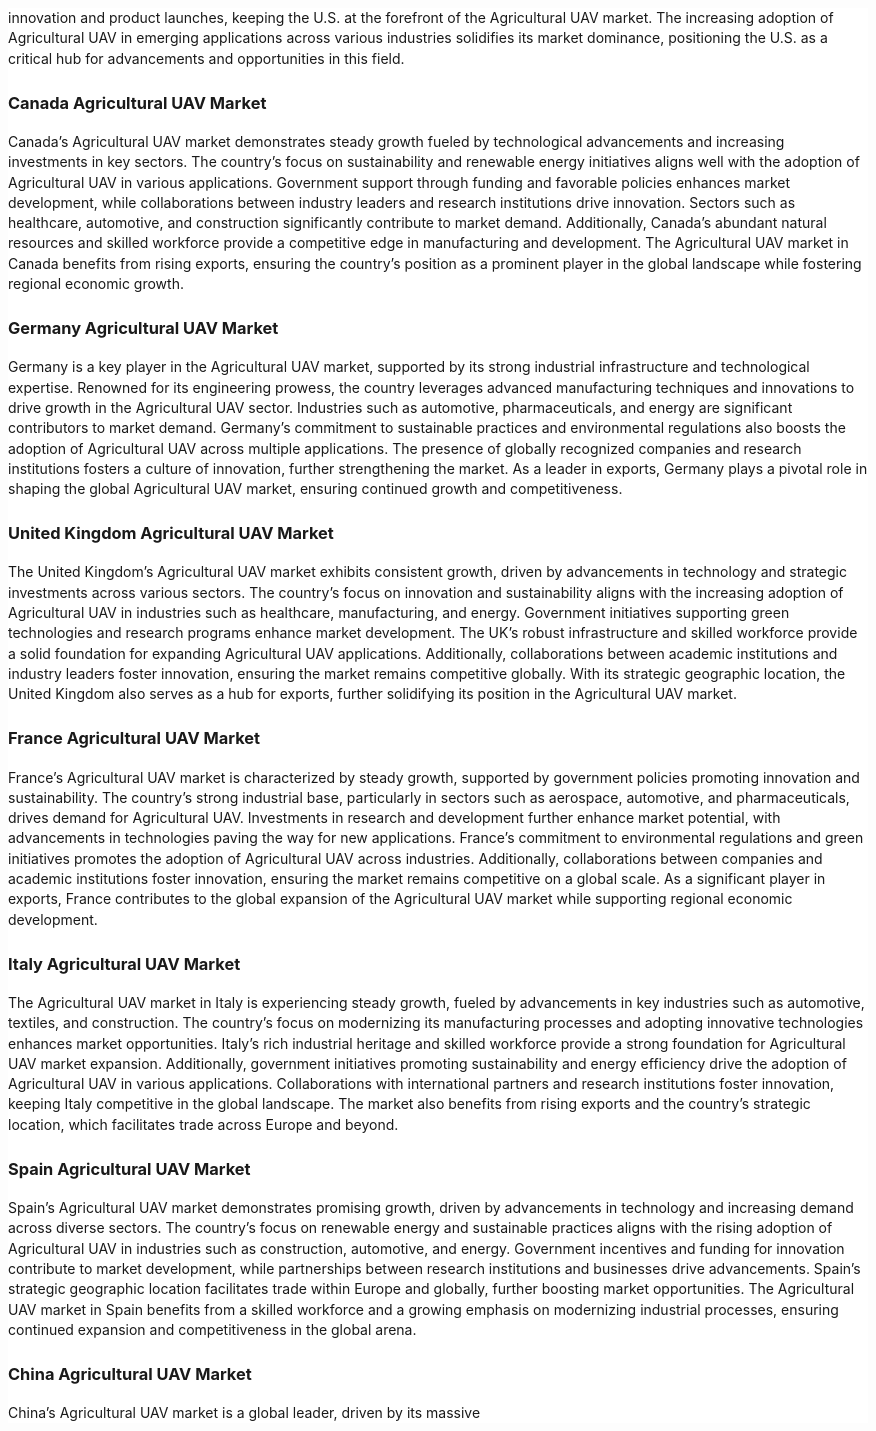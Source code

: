 innovation and product launches, keeping the U.S. at the forefront of the Agricultural UAV market. The increasing adoption of Agricultural UAV in emerging applications across various industries solidifies its market dominance, positioning the U.S. as a critical hub for advancements and opportunities in this field.</p><h3>Canada Agricultural UAV Market</h3><p>Canada&rsquo;s Agricultural UAV market demonstrates steady growth fueled by technological advancements and increasing investments in key sectors. The country&rsquo;s focus on sustainability and renewable energy initiatives aligns well with the adoption of Agricultural UAV in various applications. Government support through funding and favorable policies enhances market development, while collaborations between industry leaders and research institutions drive innovation. Sectors such as healthcare, automotive, and construction significantly contribute to market demand. Additionally, Canada&rsquo;s abundant natural resources and skilled workforce provide a competitive edge in manufacturing and development. The Agricultural UAV market in Canada benefits from rising exports, ensuring the country&rsquo;s position as a prominent player in the global landscape while fostering regional economic growth.</p><h3>Germany Agricultural UAV Market</h3><p>Germany is a key player in the Agricultural UAV market, supported by its strong industrial infrastructure and technological expertise. Renowned for its engineering prowess, the country leverages advanced manufacturing techniques and innovations to drive growth in the Agricultural UAV sector. Industries such as automotive, pharmaceuticals, and energy are significant contributors to market demand. Germany&rsquo;s commitment to sustainable practices and environmental regulations also boosts the adoption of Agricultural UAV across multiple applications. The presence of globally recognized companies and research institutions fosters a culture of innovation, further strengthening the market. As a leader in exports, Germany plays a pivotal role in shaping the global Agricultural UAV market, ensuring continued growth and competitiveness.</p><h3>United Kingdom Agricultural UAV Market</h3><p>The United Kingdom&rsquo;s Agricultural UAV market exhibits consistent growth, driven by advancements in technology and strategic investments across various sectors. The country&rsquo;s focus on innovation and sustainability aligns with the increasing adoption of Agricultural UAV in industries such as healthcare, manufacturing, and energy. Government initiatives supporting green technologies and research programs enhance market development. The UK&rsquo;s robust infrastructure and skilled workforce provide a solid foundation for expanding Agricultural UAV applications. Additionally, collaborations between academic institutions and industry leaders foster innovation, ensuring the market remains competitive globally. With its strategic geographic location, the United Kingdom also serves as a hub for exports, further solidifying its position in the Agricultural UAV market.</p><h3>France Agricultural UAV Market</h3><p>France&rsquo;s Agricultural UAV market is characterized by steady growth, supported by government policies promoting innovation and sustainability. The country&rsquo;s strong industrial base, particularly in sectors such as aerospace, automotive, and pharmaceuticals, drives demand for Agricultural UAV. Investments in research and development further enhance market potential, with advancements in technologies paving the way for new applications. France&rsquo;s commitment to environmental regulations and green initiatives promotes the adoption of Agricultural UAV across industries. Additionally, collaborations between companies and academic institutions foster innovation, ensuring the market remains competitive on a global scale. As a significant player in exports, France contributes to the global expansion of the Agricultural UAV market while supporting regional economic development.</p><h3>Italy Agricultural UAV Market</h3><p>The Agricultural UAV market in Italy is experiencing steady growth, fueled by advancements in key industries such as automotive, textiles, and construction. The country&rsquo;s focus on modernizing its manufacturing processes and adopting innovative technologies enhances market opportunities. Italy&rsquo;s rich industrial heritage and skilled workforce provide a strong foundation for Agricultural UAV market expansion. Additionally, government initiatives promoting sustainability and energy efficiency drive the adoption of Agricultural UAV in various applications. Collaborations with international partners and research institutions foster innovation, keeping Italy competitive in the global landscape. The market also benefits from rising exports and the country&rsquo;s strategic location, which facilitates trade across Europe and beyond.</p><h3>Spain Agricultural UAV Market</h3><p>Spain&rsquo;s Agricultural UAV market demonstrates promising growth, driven by advancements in technology and increasing demand across diverse sectors. The country&rsquo;s focus on renewable energy and sustainable practices aligns with the rising adoption of Agricultural UAV in industries such as construction, automotive, and energy. Government incentives and funding for innovation contribute to market development, while partnerships between research institutions and businesses drive advancements. Spain&rsquo;s strategic geographic location facilitates trade within Europe and globally, further boosting market opportunities. The Agricultural UAV market in Spain benefits from a skilled workforce and a growing emphasis on modernizing industrial processes, ensuring continued expansion and competitiveness in the global arena.</p><h3>China Agricultural UAV Market</h3><p>China&rsquo;s Agricultural UAV market is a global leader, driven by its massive